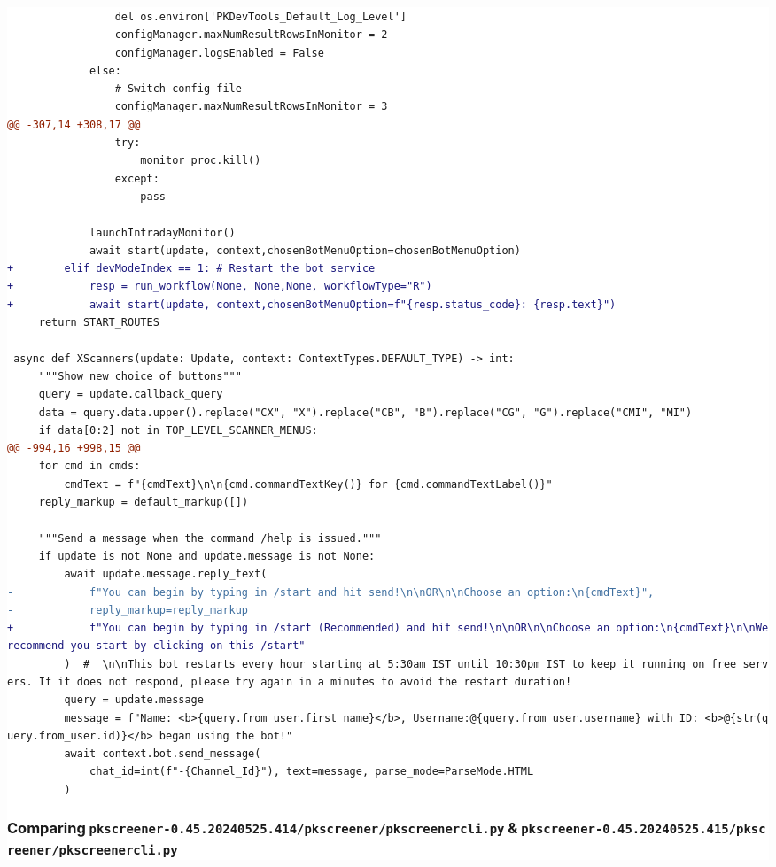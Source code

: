 ```diff
                 del os.environ['PKDevTools_Default_Log_Level']
                 configManager.maxNumResultRowsInMonitor = 2
                 configManager.logsEnabled = False
             else:
                 # Switch config file
                 configManager.maxNumResultRowsInMonitor = 3
@@ -307,14 +308,17 @@
                 try:
                     monitor_proc.kill()
                 except:
                     pass
             
             launchIntradayMonitor()
             await start(update, context,chosenBotMenuOption=chosenBotMenuOption)
+        elif devModeIndex == 1: # Restart the bot service
+            resp = run_workflow(None, None,None, workflowType="R")
+            await start(update, context,chosenBotMenuOption=f"{resp.status_code}: {resp.text}")
     return START_ROUTES
 
 async def XScanners(update: Update, context: ContextTypes.DEFAULT_TYPE) -> int:
     """Show new choice of buttons"""
     query = update.callback_query
     data = query.data.upper().replace("CX", "X").replace("CB", "B").replace("CG", "G").replace("CMI", "MI")
     if data[0:2] not in TOP_LEVEL_SCANNER_MENUS:
@@ -994,16 +998,15 @@
     for cmd in cmds:
         cmdText = f"{cmdText}\n\n{cmd.commandTextKey()} for {cmd.commandTextLabel()}"
     reply_markup = default_markup([])
     
     """Send a message when the command /help is issued."""
     if update is not None and update.message is not None:
         await update.message.reply_text(
-            f"You can begin by typing in /start and hit send!\n\nOR\n\nChoose an option:\n{cmdText}",
-            reply_markup=reply_markup
+            f"You can begin by typing in /start (Recommended) and hit send!\n\nOR\n\nChoose an option:\n{cmdText}\n\nWe recommend you start by clicking on this /start"
         )  #  \n\nThis bot restarts every hour starting at 5:30am IST until 10:30pm IST to keep it running on free servers. If it does not respond, please try again in a minutes to avoid the restart duration!
         query = update.message
         message = f"Name: <b>{query.from_user.first_name}</b>, Username:@{query.from_user.username} with ID: <b>@{str(query.from_user.id)}</b> began using the bot!"
         await context.bot.send_message(
             chat_id=int(f"-{Channel_Id}"), text=message, parse_mode=ParseMode.HTML
         )
```

### Comparing `pkscreener-0.45.20240525.414/pkscreener/pkscreenercli.py` & `pkscreener-0.45.20240525.415/pkscreener/pkscreenercli.py`


 [MADE-IN-INDIA-badge]: https://img.shields.io/badge/MADE%20WITH%20%E2%9D%A4%20IN-INDIA-orange
 [MADE-IN-INDIA]: https://en.wikipedia.org/wiki/India
 [Windows-badge]: https://img.shields.io/badge/Windows-0078D6?logo=windows&logoColor=white
 [Linux-badge]: https://img.shields.io/badge/Linux-FCC624?logo=linux&logoColor=black
 [Mac OS-badge]: https://img.shields.io/badge/mac%20os-D3D3D3?logo=apple&logoColor=000000
 [GitHub release (latest by date)-badge]: https://img.shields.io/github/v/release/pkjmesra/PKScreener
 [GitHub release (latest by date)]: https://github.com/pkjmesra/PKScreener/releases/latest
 [pypi-badge]: https://img.shields.io/pypi/v/pkscreener.svg?style=flat-square
 [pypi]: https://pypi.python.org/pypi/pkscreener
 [wheel-badge]: https://img.shields.io/pypi/wheel/pkscreener.svg?style=flat-square
 [GitHub all releases]: https://img.shields.io/github/downloads/pkjmesra/PKScreener/total?color=Green&label=Downloads&style=for-the-badge
 [License-badge]: https://img.shields.io/github/license/pkjmesra/PKScreener?style=for-the-badge
 [MADE-IN-INDIA-badge]: https://img.shields.io/badge/MADE%20WITH%20%E2%9D%A4%20IN-INDIA-orange
 [MADE-IN-INDIA]: https://en.wikipedia.org/wiki/India
 [Windows-badge]: https://img.shields.io/badge/Windows-0078D6?logo=windows&logoColor=white
 [Linux-badge]: https://img.shields.io/badge/Linux-FCC624?logo=linux&logoColor=black
 [Mac OS-badge]: https://img.shields.io/badge/mac%20os-D3D3D3?logo=apple&logoColor=000000
 [GitHub release (latest by date)-badge]: https://img.shields.io/github/v/release/pkjmesra/PKScreener
 [GitHub release (latest by date)]: https://github.com/pkjmesra/PKScreener/releases/latest
 [pypi-badge]: https://img.shields.io/pypi/v/pkscreener.svg?style=flat-square
 [pypi]: https://pypi.python.org/pypi/pkscreener
 [wheel-badge]: https://img.shields.io/pypi/wheel/pkscreener.svg?style=flat-square
 [GitHub all releases]: https://img.shields.io/github/downloads/pkjmesra/PKScreener/total?color=Green&label=Downloads&style=for-the-badge
 [License-badge]: https://img.shields.io/github/license/pkjmesra/PKScreener?style=for-the-badge
 [MADE-IN-INDIA-badge]: https://img.shields.io/badge/MADE%20WITH%20%E2%9D%A4%20IN-INDIA-orange
 [MADE-IN-INDIA]: https://en.wikipedia.org/wiki/India
 [Windows-badge]: https://img.shields.io/badge/Windows-0078D6?logo=windows&logoColor=white
 [Linux-badge]: https://img.shields.io/badge/Linux-FCC624?logo=linux&logoColor=black
 [Mac OS-badge]: https://img.shields.io/badge/mac%20os-D3D3D3?logo=apple&logoColor=000000
 [GitHub release (latest by date)-badge]: https://img.shields.io/github/v/release/pkjmesra/PKScreener
 [GitHub release (latest by date)]: https://github.com/pkjmesra/PKScreener/releases/latest
 [pypi-badge]: https://img.shields.io/pypi/v/pkscreener.svg?style=flat-square
 [pypi]: https://pypi.python.org/pypi/pkscreener
 [wheel-badge]: https://img.shields.io/pypi/wheel/pkscreener.svg?style=flat-square
 [GitHub all releases]: https://img.shields.io/github/downloads/pkjmesra/PKScreener/total?color=Green&label=Downloads&style=for-the-badge
 [License-badge]: https://img.shields.io/github/license/pkjmesra/PKScreener?style=for-the-badge